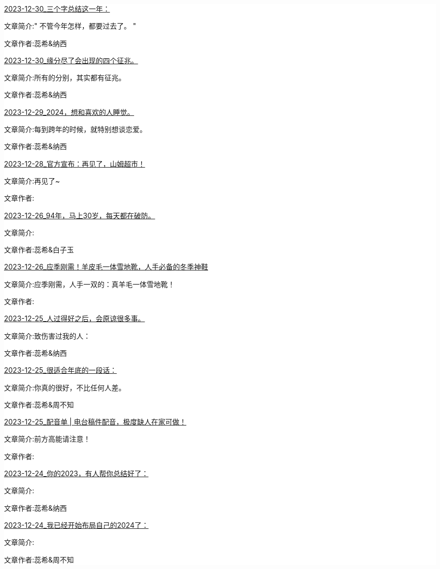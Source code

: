 [2023-12-30_三个字总结这一年：](https://mp.weixin.qq.com/s/R4KvxJ4AkxaF8RIOHk2ewg)

文章简介:" 不管今年怎样，都要过去了。 "

文章作者:蕊希&纳西

[2023-12-30_缘分尽了会出现的四个征兆。](https://mp.weixin.qq.com/s/oApEgZYJlJNmy0FBmFRwYA)

文章简介:所有的分别，其实都有征兆。

文章作者:蕊希&纳西

[2023-12-29_2024，想和喜欢的人睡觉。](https://mp.weixin.qq.com/s/FwqRp91kKMHhJ4DLM4UcgQ)

文章简介:每到跨年的时候，就特别想谈恋爱。

文章作者:蕊希&纳西

[2023-12-28_官方宣布：再见了，山姆超市！](https://mp.weixin.qq.com/s/17zfuVQt-yPDQUXmomo8oA)

文章简介:再见了~

文章作者:

[2023-12-26_94年，马上30岁，每天都在破防。](https://mp.weixin.qq.com/s/_xNvZTYlnp2pSRn23AvmZQ)

文章简介:

文章作者:蕊希&白子玉

[2023-12-26_应季刚需！羊皮毛一体雪地靴，人手必备的冬季神鞋](https://mp.weixin.qq.com/s/iX4Lm71PVXsfWGTo2DesgQ)

文章简介:应季刚需，人手一双的：真羊毛一体雪地靴！

文章作者:

[2023-12-25_人过得好之后，会原谅很多事。](https://mp.weixin.qq.com/s/T0h2Iy6bNteh4fU0mMkdSQ)

文章简介:致伤害过我的人：

文章作者:蕊希&纳西

[2023-12-25_很适合年底的一段话：](https://mp.weixin.qq.com/s/AmTDavtYht7YptwJG84ocA)

文章简介:你真的很好，不比任何人差。

文章作者:蕊希&周不知

[2023-12-25_配音单 | 电台稿件配音，极度缺人在家可做！](https://mp.weixin.qq.com/s/OXERHoJzoaYh5M4daUmonA)

文章简介:前方高能请注意！

文章作者:

[2023-12-24_你的2023，有人帮你总结好了：](https://mp.weixin.qq.com/s/3aJEJzG_kw9cC1faoP5Pcw)

文章简介:

文章作者:蕊希&纳西

[2023-12-24_我已经开始布局自己的2024了：](https://mp.weixin.qq.com/s/23E5HBqzQw30RJEMZ_qqBg)

文章简介:

文章作者:蕊希&周不知
